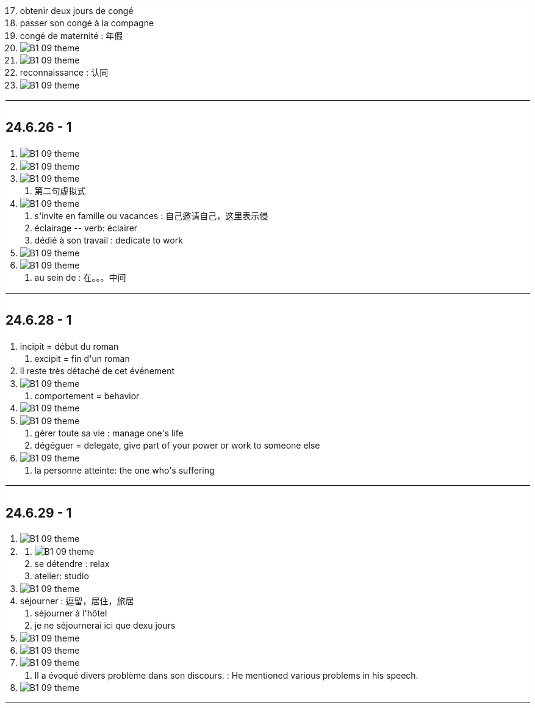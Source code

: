 17. obtenir deux jours de congé 
   1. passer son congé à la compagne 
   2. congé de maternité : 年假
18. ![B1 09 theme](lesson27-vocabulaire-1.jpg)
19. ![B1 09 theme](lesson27-vocabulaire-2.jpg)
   1. reconnaissance : 认同
20. ![B1 09 theme](lesson27-vocabulaire-3.jpg)



---

## 24.6.26 - 1 

1. ![B1 09 theme](lesson27-vocabulaire-4.jpg)
1. ![B1 09 theme](lesson27-vocabulaire-5.jpg)
1. ![B1 09 theme](lesson27-vocabulaire-6.jpg)
   1. 第二句虚拟式
1. ![B1 09 theme](lesson27-vocabulaire-7.jpg)
   1. s'invite en famille ou vacances : 自己邀请自己，这里表示侵
   2. éclairage -- verb: éclairer
   3. dédié à son travail : dedicate to work
1. ![B1 09 theme](lesson27-vocabulaire-8.jpg)
1. ![B1 09 theme](lesson27-vocabulaire-9.jpg)
   1. au sein de : 在。。。中间


---

## 24.6.28 - 1 

1. incipit = début du roman
   1. excipit = fin d'un roman 
2. il reste très détaché de cet événement
1. ![B1 09 theme](lesson27-vocabulaire-10.jpg)
   1. comportement  = behavior
1. ![B1 09 theme](lesson27-vocabulaire-11.jpg)
1. ![B1 09 theme](lesson27-vocabulaire-12.jpg)
   1. gérer toute sa vie : manage one's life
   2. dégéguer = delegate, give part of your power or work to someone else 
1. ![B1 09 theme](lesson27-vocabulaire-13.jpg)
   1. la personne atteinte: the one who's suffering

---

## 24.6.29 - 1 

1. ![B1 09 theme](lesson28-vocabulaire-1.jpg)
2. 1. ![B1 09 theme](lesson28-vocabulaire-2.jpg)
   1. se détendre : relax
   2. atelier: studio
3. ![B1 09 theme](lesson28-vocabulaire-3.jpg)
4. séjourner : 逗留，居住，旅居
   1. séjourner à l'hôtel
   2. je ne séjournerai ici que dexu jours 
5. ![B1 09 theme](lesson28-vocabulaire-4.jpg)
6. ![B1 09 theme](lesson28-vocabulaire-5.jpg)
7. ![B1 09 theme](lesson28-vocabulaire-6.jpg)
   1. Il a évoqué divers problème dans son discours. : He mentioned various problems in his speech.
8. ![B1 09 theme](lesson28-vocabulaire-7.jpg)

---